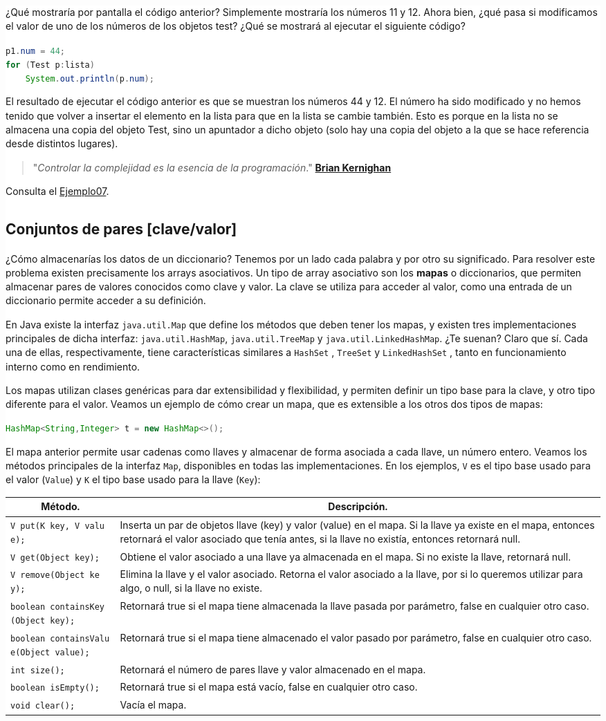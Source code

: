 ¿Qué mostraría por pantalla el código anterior? Simplemente mostraría los números 11 y 12. Ahora bien, ¿qué pasa si modificamos el valor de uno de los números de los objetos test? ¿Qué se mostrará al ejecutar el siguiente código?

```java
p1.num = 44;
for (Test p:lista)
    System.out.println(p.num);
```

El resultado de ejecutar el código anterior es que se muestran los números 44 y 12. El número ha sido modificado y no hemos tenido que volver a insertar el elemento en la lista para que en la lista se cambie también. Esto es porque en la lista no se almacena una copia del objeto Test, sino un apuntador a dicho objeto (solo hay una copia del objeto a la que se hace referencia desde distintos lugares).

> "*Controlar la complejidad es la esencia de la programación*." **[Brian Kernighan](https://es.wikipedia.org/wiki/Brian_Kernighan)**

Consulta el [Ejemplo07](#Ejemplo07).

## Conjuntos de pares [clave/valor]

¿Cómo almacenarías los datos de un diccionario? Tenemos por un lado cada palabra y por otro su significado. Para resolver este problema existen precisamente los arrays asociativos. Un tipo de array asociativo son los **mapas** o diccionarios, que permiten almacenar pares de valores conocidos como clave y valor. La clave se utiliza para acceder al valor, como una entrada de un diccionario permite acceder a su definición.

En Java existe la interfaz `java.util.Map` que define los métodos que deben tener los mapas, y existen tres implementaciones principales de dicha interfaz: `java.util.HashMap`, `java.util.TreeMap` y `java.util.LinkedHashMap`. ¿Te suenan? Claro que sí. Cada una de ellas, respectivamente, tiene características similares a `HashSet` , `TreeSet` y `LinkedHashSet` , tanto en funcionamiento interno como en rendimiento.

Los mapas utilizan clases genéricas para dar extensibilidad y flexibilidad, y permiten definir un tipo base para la clave, y otro tipo diferente para el valor. Veamos un ejemplo de cómo crear un mapa, que es extensible a los otros dos tipos de mapas:

```java
HashMap<String,Integer> t = new HashMap<>();
```

El mapa anterior permite usar cadenas como llaves y almacenar de forma asociada a cada llave, un número entero. Veamos los métodos principales de la interfaz `Map`, disponibles en todas las implementaciones. En los ejemplos, `V` es el tipo base usado para el valor (`Value`) y `K` el tipo base usado para la llave (`Key`):

| Método.                                | Descripción.                                                 |
| -------------------------------------- | ------------------------------------------------------------ |
| `V put(K key, V value);`               | Inserta un par de objetos llave (key) y valor (value) en el mapa. Si la llave ya existe en el mapa, entonces retornará el valor asociado que tenía antes, si la llave no existía, entonces retornará null. |
| `V get(Object key);`                   | Obtiene el valor asociado a una llave ya almacenada en el mapa. Si no existe la llave, retornará null. |
| `V remove(Object key);`                | Elimina la llave y el valor asociado. Retorna el valor asociado a la llave, por si lo queremos utilizar para algo, o null, si la llave no existe. |
| `boolean containsKey(Object key);`     | Retornará true si el mapa tiene almacenada la llave pasada por parámetro, false en cualquier otro caso. |
| `boolean containsValue(Object value);` | Retornará true si el mapa tiene almacenado el valor pasado por parámetro, false en cualquier otro caso. |
| `int size();`                          | Retornará el número de pares llave y valor almacenado en el mapa. |
| `boolean isEmpty();`                   | Retornará true si el mapa está vacío, false en cualquier otro caso. |
| `void clear();`                        | Vacía el mapa.                                               |
